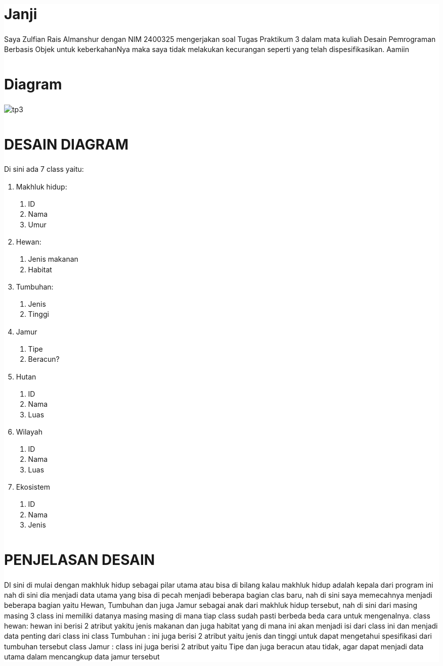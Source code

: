 # Janji

Saya Zulfian Rais Almanshur dengan NIM 2400325 mengerjakan soal Tugas Praktikum 3 dalam mata kuliah Desain 
Pemrograman Berbasis Objek untuk keberkahanNya maka saya tidak melakukan kecurangan seperti yang telah dispesifikasikan. Aamiin

# Diagram

![tp3](https://github.com/user-attachments/assets/ee591c07-672e-4bca-9ab6-f3ecfab77015)

# DESAIN DIAGRAM

Di sini ada 7 class yaitu:

1. Makhluk hidup:
   1. ID
   2. Nama
   3. Umur
   
2. Hewan:
   1. Jenis makanan
   2. Habitat
3. Tumbuhan:
   1. Jenis
   2. Tinggi
4. Jamur
   1. Tipe
   2. Beracun?
5. Hutan
   1. ID
   2. Nama
   3. Luas
6. Wilayah
    1. ID
    2. Nama
    3. Luas
7. Ekosistem
    1. ID
    2. Nama
    3. Jenis

# PENJELASAN DESAIN

DI sini di mulai dengan makhluk hidup sebagai pilar utama atau bisa di bilang kalau makhluk hidup adalah kepala dari program ini
nah di sini dia menjadi data utama yang bisa di pecah menjadi beberapa bagian clas baru, nah di sini saya memecahnya menjadi beberapa
bagian yaitu Hewan, Tumbuhan dan juga Jamur sebagai anak dari makhluk hidup tersebut, nah di sini dari masing masing 3 class ini memiliki datanya masing masing
di mana tiap class sudah pasti berbeda beda cara untuk mengenalnya.
class hewan: hewan ini berisi 2 atribut yakitu jenis makanan dan juga habitat yang di mana ini akan menjadi isi dari class ini dan menjadi data penting dari class ini
class Tumbuhan : ini juga berisi 2 atribut yaitu jenis dan tinggi untuk dapat mengetahui spesifikasi dari tumbuhan tersebut
class Jamur : class ini juga berisi 2 atribut yaitu Tipe dan juga beracun atau tidak, agar dapat menjadi data utama dalam mencangkup data jamur tersebut
